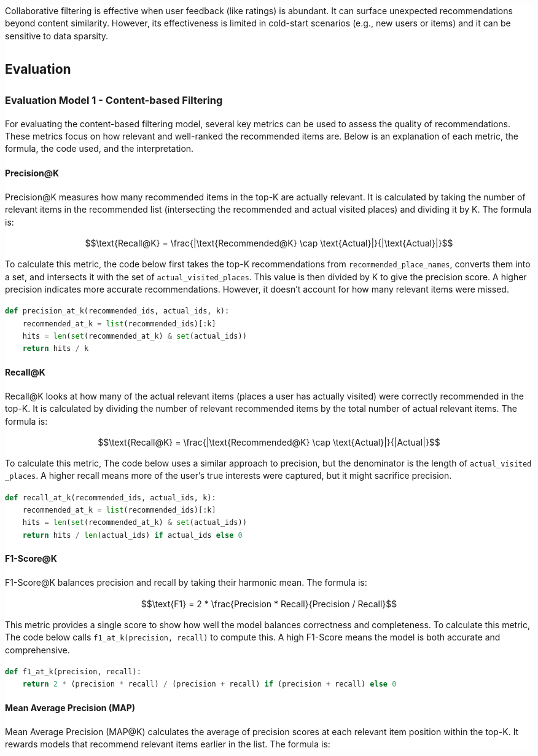 Collaborative filtering is effective when user feedback (like ratings) is abundant. It can surface unexpected recommendations beyond content similarity. However, its effectiveness is limited in cold-start scenarios (e.g., new users or items) and it can be sensitive to data sparsity.

## Evaluation

### Evaluation Model 1 - Content-based Filtering
For evaluating the content-based filtering model, several key metrics can be used to assess the quality of recommendations. These metrics focus on how relevant and well-ranked the recommended items are. Below is an explanation of each metric, the formula, the code used, and the interpretation.

#### Precision@K
Precision@K measures how many recommended items in the top-K are actually relevant. It is calculated by taking the number of relevant items in the recommended list (intersecting the recommended and actual visited places) and dividing it by K. The formula is: 

$$\text{Recall@K} = \frac{|\text{Recommended@K} \cap \text{Actual}|}{|\text{Actual}|}$$

To calculate this metric, the code below first takes the top-K recommendations from `recommended_place_names`, converts them into a set, and intersects it with the set of `actual_visited_places`. This value is then divided by K to give the precision score. A higher precision indicates more accurate recommendations. However, it doesn’t account for how many relevant items were missed.

```python
def precision_at_k(recommended_ids, actual_ids, k):
    recommended_at_k = list(recommended_ids)[:k]
    hits = len(set(recommended_at_k) & set(actual_ids))
    return hits / k
```

#### Recall@K
Recall@K looks at how many of the actual relevant items (places a user has actually visited) were correctly recommended in the top-K. It is calculated by dividing the number of relevant recommended items by the total number of actual relevant items. The formula is:

$$\text{Recall@K} = \frac{|\text{Recommended@K} \cap \text{Actual}|}{|Actual|}$$

To calculate this metric, The code below uses a similar approach to precision, but the denominator is the length of `actual_visited_places`. A higher recall means more of the user’s true interests were captured, but it might sacrifice precision.
```python
def recall_at_k(recommended_ids, actual_ids, k):
    recommended_at_k = list(recommended_ids)[:k]
    hits = len(set(recommended_at_k) & set(actual_ids))
    return hits / len(actual_ids) if actual_ids else 0
```
#### F1-Score@K
F1-Score@K balances precision and recall by taking their harmonic mean. The formula is:

$$\text{F1} = 2 * \frac{Precision * Recall}{Precision / Recall}$$

This metric provides a single score to show how well the model balances correctness and completeness. To calculate this metric, The code below calls `f1_at_k(precision, recall)` to compute this. A high F1-Score means the model is both accurate and comprehensive.
```python
def f1_at_k(precision, recall):
    return 2 * (precision * recall) / (precision + recall) if (precision + recall) else 0
```
#### Mean Average Precision (MAP)
Mean Average Precision (MAP@K) calculates the average of precision scores at each relevant item position within the top-K. It rewards models that recommend relevant items earlier in the list. The formula is:
